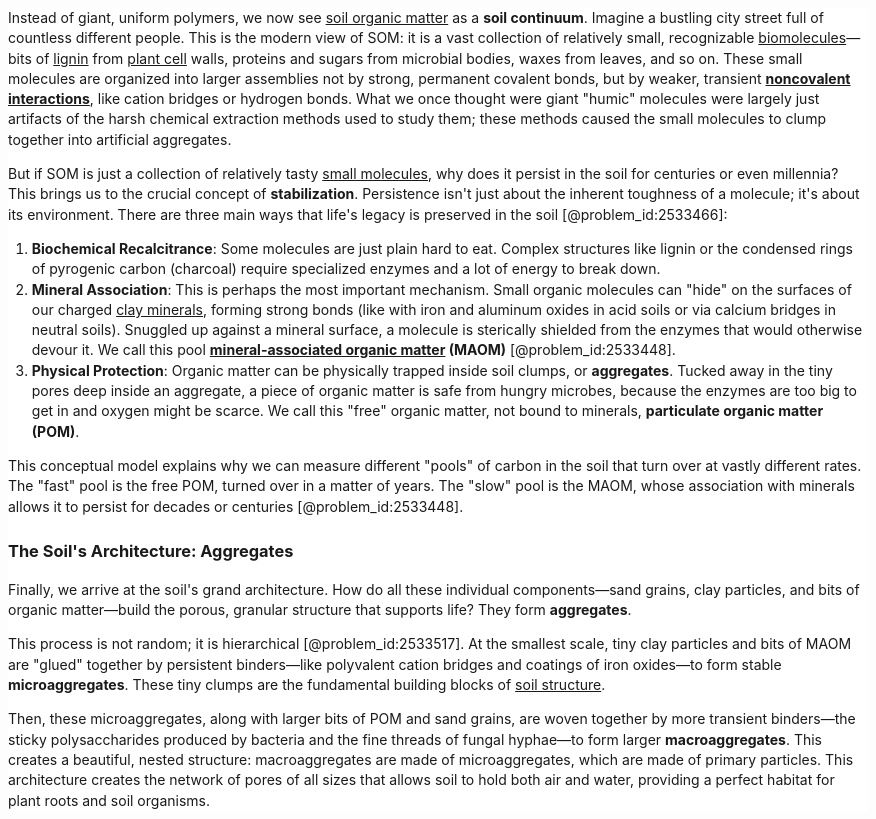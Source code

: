 Instead of giant, uniform polymers, we now see [soil organic matter](@article_id:186405) as a **soil continuum**. Imagine a bustling city street full of countless different people. This is the modern view of SOM: it is a vast collection of relatively small, recognizable [biomolecules](@article_id:175896)—bits of [lignin](@article_id:145487) from [plant cell](@article_id:274736) walls, proteins and sugars from microbial bodies, waxes from leaves, and so on. These small molecules are organized into larger assemblies not by strong, permanent covalent bonds, but by weaker, transient **[noncovalent interactions](@article_id:177754)**, like cation bridges or hydrogen bonds. What we once thought were giant "humic" molecules were largely just artifacts of the harsh chemical extraction methods used to study them; these methods caused the small molecules to clump together into artificial aggregates.

But if SOM is just a collection of relatively tasty [small molecules](@article_id:273897), why does it persist in the soil for centuries or even millennia? This brings us to the crucial concept of **stabilization**. Persistence isn't just about the inherent toughness of a molecule; it's about its environment. There are three main ways that life's legacy is preserved in the soil [@problem_id:2533466]:

1.  **Biochemical Recalcitrance**: Some molecules are just plain hard to eat. Complex structures like lignin or the condensed rings of pyrogenic carbon (charcoal) require specialized enzymes and a lot of energy to break down.
2.  **Mineral Association**: This is perhaps the most important mechanism. Small organic molecules can "hide" on the surfaces of our charged [clay minerals](@article_id:182076), forming strong bonds (like with iron and aluminum oxides in acid soils or via calcium bridges in neutral soils). Snuggled up against a mineral surface, a molecule is sterically shielded from the enzymes that would otherwise devour it. We call this pool **[mineral-associated organic matter](@article_id:187083) (MAOM)** [@problem_id:2533448].
3.  **Physical Protection**: Organic matter can be physically trapped inside soil clumps, or **aggregates**. Tucked away in the tiny pores deep inside an aggregate, a piece of organic matter is safe from hungry microbes, because the enzymes are too big to get in and oxygen might be scarce. We call this "free" organic matter, not bound to minerals, **particulate organic matter (POM)**.

This conceptual model explains why we can measure different "pools" of carbon in the soil that turn over at vastly different rates. The "fast" pool is the free POM, turned over in a matter of years. The "slow" pool is the MAOM, whose association with minerals allows it to persist for decades or centuries [@problem_id:2533448].

### The Soil's Architecture: Aggregates

Finally, we arrive at the soil's grand architecture. How do all these individual components—sand grains, clay particles, and bits of organic matter—build the porous, granular structure that supports life? They form **aggregates**.

This process is not random; it is hierarchical [@problem_id:2533517]. At the smallest scale, tiny clay particles and bits of MAOM are "glued" together by persistent binders—like polyvalent cation bridges and coatings of iron oxides—to form stable **microaggregates**. These tiny clumps are the fundamental building blocks of [soil structure](@article_id:193537).

Then, these microaggregates, along with larger bits of POM and sand grains, are woven together by more transient binders—the sticky polysaccharides produced by bacteria and the fine threads of fungal hyphae—to form larger **macroaggregates**. This creates a beautiful, nested structure: macroaggregates are made of microaggregates, which are made of primary particles. This architecture creates the network of pores of all sizes that allows soil to hold both air and water, providing a perfect habitat for plant roots and soil organisms.
